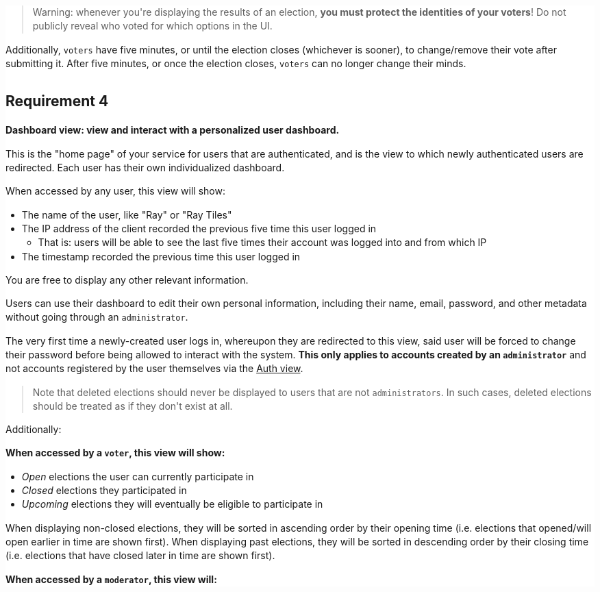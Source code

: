 > Warning: whenever you're displaying the results of an election, **you must
> protect the identities of your voters**! Do not publicly reveal who voted for
> which options in the UI.

Additionally, `voters` have five minutes, or until the election closes
(whichever is sooner), to change/remove their vote after submitting it. After
five minutes, or once the election closes, `voters` can no longer change their
minds.

## Requirement 4

**Dashboard view: view and interact with a personalized user dashboard.**

This is the "home page" of your service for users that are authenticated, and is
the view to which newly authenticated users are redirected. Each user has their
own individualized dashboard.

When accessed by any user, this view will show:

- The name of the user, like "Ray" or "Ray Tiles"
- The IP address of the client recorded the previous five time this user logged
  in
  - That is: users will be able to see the last five times their account was
    logged into and from which IP
- The timestamp recorded the previous time this user logged in

You are free to display any other relevant information.

Users can use their dashboard to edit their own personal information, including
their name, email, password, and other metadata without going through an
`administrator`.

The very first time a newly-created user logs in, whereupon they are redirected
to this view, said user will be forced to change their password before being
allowed to interact with the system. **This only applies to accounts created by
an `administrator`** and not accounts registered by the user themselves via the
[Auth view](#requirement-6).

> Note that deleted elections should never be displayed to users that are not
> `administrators`. In such cases, deleted elections should be treated as if
> they don't exist at all.

Additionally:

**When accessed by a `voter`, this view will show:**

- _Open_ elections the user can currently participate in
- _Closed_ elections they participated in
- _Upcoming_ elections they will eventually be eligible to participate in

When displaying non-closed elections, they will be sorted in ascending order by
their opening time (i.e. elections that opened/will open earlier in time are
shown first). When displaying past elections, they will be sorted in descending
order by their closing time (i.e. elections that have closed later in time are
shown first).

**When accessed by a `moderator`, this view will:**
